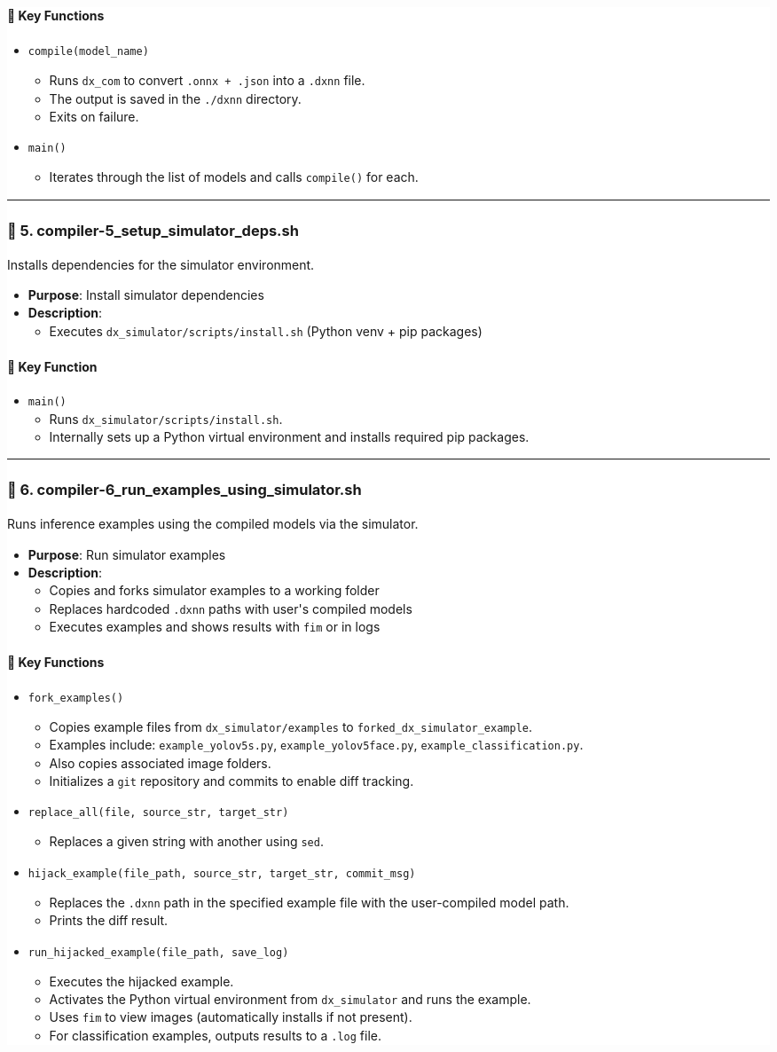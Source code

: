 #### 📌 Key Functions

- `compile(model_name)`
  - Runs `dx_com` to convert `.onnx + .json` into a `.dxnn` file.
  - The output is saved in the `./dxnn` directory.
  - Exits on failure.

- `main()`
  - Iterates through the list of models and calls `compile()` for each.


---

### 📁 5. compiler-5_setup_simulator_deps.sh

Installs dependencies for the simulator environment.

- **Purpose**: Install simulator dependencies
- **Description**:
  - Executes `dx_simulator/scripts/install.sh` (Python venv + pip packages)

#### 📌 Key Function

- `main()`
  - Runs `dx_simulator/scripts/install.sh`.
  - Internally sets up a Python virtual environment and installs required pip packages.


---

### 📁 6. compiler-6_run_examples_using_simulator.sh

Runs inference examples using the compiled models via the simulator.

- **Purpose**: Run simulator examples
- **Description**:
  - Copies and forks simulator examples to a working folder
  - Replaces hardcoded `.dxnn` paths with user's compiled models
  - Executes examples and shows results with `fim` or in logs

#### 📌 Key Functions

- `fork_examples()`
  - Copies example files from `dx_simulator/examples` to `forked_dx_simulator_example`.
  - Examples include: `example_yolov5s.py`, `example_yolov5face.py`, `example_classification.py`.
  - Also copies associated image folders.
  - Initializes a `git` repository and commits to enable diff tracking.

- `replace_all(file, source_str, target_str)`
  - Replaces a given string with another using `sed`.

- `hijack_example(file_path, source_str, target_str, commit_msg)`
  - Replaces the `.dxnn` path in the specified example file with the user-compiled model path.
  - Prints the diff result.

- `run_hijacked_example(file_path, save_log)`
  - Executes the hijacked example.
  - Activates the Python virtual environment from `dx_simulator` and runs the example.
  - Uses `fim` to view images (automatically installs if not present).
  - For classification examples, outputs results to a `.log` file.
